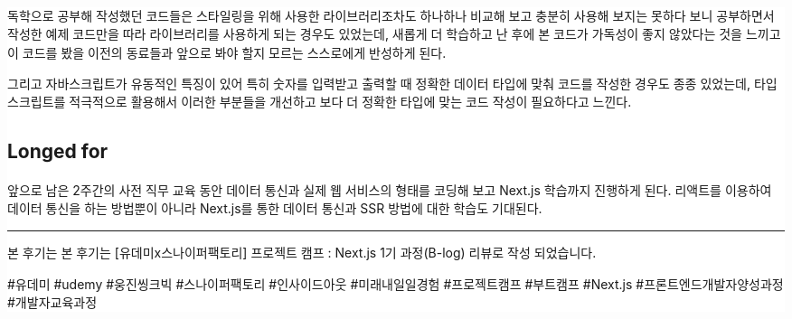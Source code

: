 독학으로 공부해 작성했던 코드들은 스타일링을 위해 사용한 라이브러리조차도 하나하나 비교해 보고 충분히 사용해 보지는 못하다 보니 공부하면서 작성한 예제 코드만을 따라 라이브러리를 사용하게 되는 경우도 있었는데, 새롭게 더 학습하고 난 후에 본 코드가 가독성이 좋지 않았다는 것을 느끼고 이 코드를 봤을 이전의 동료들과 앞으로 봐야 할지 모르는 스스로에게 반성하게 된다.

그리고 자바스크립트가 유동적인 특징이 있어 특히 숫자를 입력받고 출력할 때 정확한 데이터 타입에 맞춰 코드를 작성한 경우도 종종 있었는데, 타입스크립트를 적극적으로 활용해서 이러한 부분들을 개선하고 보다 더 정확한 타입에 맞는 코드 작성이 필요하다고 느낀다.

## Longed for

앞으로 남은 2주간의 사전 직무 교육 동안 데이터 통신과 실제 웹 서비스의 형태를 코딩해 보고 Next.js 학습까지 진행하게 된다. 리액트를 이용하여 데이터 통신을 하는 방법뿐이 아니라 Next.js를 통한 데이터 통신과 SSR 방법에 대한 학습도 기대된다.

---

본 후기는 본 후기는 [유데미x스나이퍼팩토리] 프로젝트 캠프 : Next.js 1기 과정(B-log) 리뷰로 작성 되었습니다.

#유데미 #udemy #웅진씽크빅 #스나이퍼팩토리 #인사이드아웃 #미래내일일경험 #프로젝트캠프 #부트캠프 #Next.js #프론트엔드개발자양성과정 #개발자교육과정
